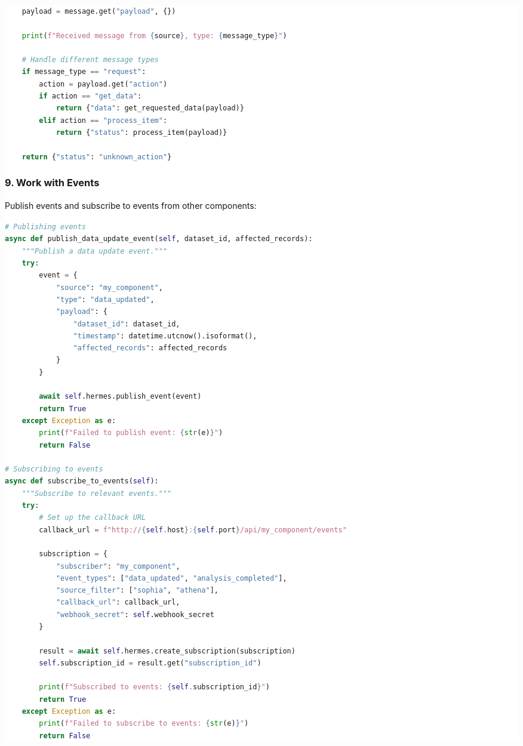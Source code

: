 ```python
    payload = message.get("payload", {})
    
    print(f"Received message from {source}, type: {message_type}")
    
    # Handle different message types
    if message_type == "request":
        action = payload.get("action")
        if action == "get_data":
            return {"data": get_requested_data(payload)}
        elif action == "process_item":
            return {"status": process_item(payload)}
    
    return {"status": "unknown_action"}
```

### 9. Work with Events

Publish events and subscribe to events from other components:

```python
# Publishing events
async def publish_data_update_event(self, dataset_id, affected_records):
    """Publish a data update event."""
    try:
        event = {
            "source": "my_component",
            "type": "data_updated",
            "payload": {
                "dataset_id": dataset_id,
                "timestamp": datetime.utcnow().isoformat(),
                "affected_records": affected_records
            }
        }
        
        await self.hermes.publish_event(event)
        return True
    except Exception as e:
        print(f"Failed to publish event: {str(e)}")
        return False

# Subscribing to events
async def subscribe_to_events(self):
    """Subscribe to relevant events."""
    try:
        # Set up the callback URL
        callback_url = f"http://{self.host}:{self.port}/api/my_component/events"
        
        subscription = {
            "subscriber": "my_component",
            "event_types": ["data_updated", "analysis_completed"],
            "source_filter": ["sophia", "athena"],
            "callback_url": callback_url,
            "webhook_secret": self.webhook_secret
        }
        
        result = await self.hermes.create_subscription(subscription)
        self.subscription_id = result.get("subscription_id")
        
        print(f"Subscribed to events: {self.subscription_id}")
        return True
    except Exception as e:
        print(f"Failed to subscribe to events: {str(e)}")
        return False

```